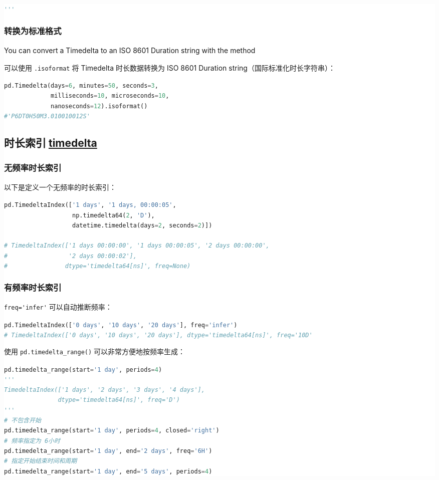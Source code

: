 ```python
'''
```

### 转换为标准格式

You can convert a Timedelta to an ISO 8601 Duration string with the method

可以使用 `.isoformat` 将 Timedelta 时长数据转换为 ISO 8601 Duration string（国际标准化时长字符串）：

```python
pd.Timedelta(days=6, minutes=50, seconds=3,
             milliseconds=10, microseconds=10,
             nanoseconds=12).isoformat()
#'P6DT0H50M3.010010012S'
```

## 时长索引 [timedelta](https://pandas.pydata.org/pandas-docs/stable/user_guide/timedeltas.html?highlight=timedeltaindex)

### 无频率时长索引

以下是定义一个无频率的时长索引：

```python
pd.TimedeltaIndex(['1 days', '1 days, 00:00:05',
                   np.timedelta64(2, 'D'),
                   datetime.timedelta(days=2, seconds=2)])

# TimedeltaIndex(['1 days 00:00:00', '1 days 00:00:05', '2 days 00:00:00',
#                 '2 days 00:00:02'],
#                dtype='timedelta64[ns]', freq=None)
```

### 有频率时长索引

`freq='infer'` 可以自动推断频率：

```python
pd.TimedeltaIndex(['0 days', '10 days', '20 days'], freq='infer')
# TimedeltaIndex(['0 days', '10 days', '20 days'], dtype='timedelta64[ns]', freq='10D'
```

使用 `pd.timedelta_range()` 可以非常方便地按频率生成：

```python
pd.timedelta_range(start='1 day', periods=4)
'''
TimedeltaIndex(['1 days', '2 days', '3 days', '4 days'],
               dtype='timedelta64[ns]', freq='D')
'''
# 不包含开始
pd.timedelta_range(start='1 day', periods=4, closed='right')
# 频率指定为 6小时
pd.timedelta_range(start='1 day', end='2 days', freq='6H')
# 指定开始结束时间和周期
pd.timedelta_range(start='1 day', end='5 days', periods=4)
```
